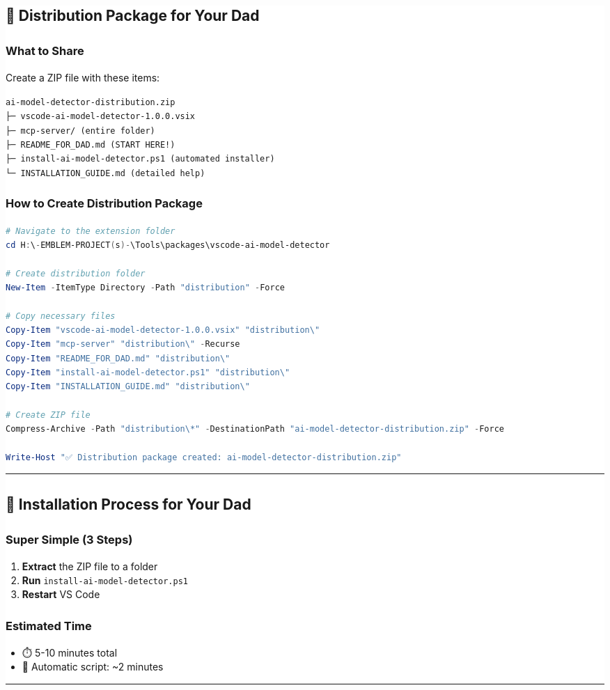 ## 🎁 **Distribution Package for Your Dad**

### **What to Share**

Create a ZIP file with these items:

```
ai-model-detector-distribution.zip
├─ vscode-ai-model-detector-1.0.0.vsix
├─ mcp-server/ (entire folder)
├─ README_FOR_DAD.md (START HERE!)
├─ install-ai-model-detector.ps1 (automated installer)
└─ INSTALLATION_GUIDE.md (detailed help)
```

### **How to Create Distribution Package**

```powershell
# Navigate to the extension folder
cd H:\-EMBLEM-PROJECT(s)-\Tools\packages\vscode-ai-model-detector

# Create distribution folder
New-Item -ItemType Directory -Path "distribution" -Force

# Copy necessary files
Copy-Item "vscode-ai-model-detector-1.0.0.vsix" "distribution\"
Copy-Item "mcp-server" "distribution\" -Recurse
Copy-Item "README_FOR_DAD.md" "distribution\"
Copy-Item "install-ai-model-detector.ps1" "distribution\"
Copy-Item "INSTALLATION_GUIDE.md" "distribution\"

# Create ZIP file
Compress-Archive -Path "distribution\*" -DestinationPath "ai-model-detector-distribution.zip" -Force

Write-Host "✅ Distribution package created: ai-model-detector-distribution.zip"
```

---

## 🚀 **Installation Process for Your Dad**

### **Super Simple (3 Steps)**

1. **Extract** the ZIP file to a folder
2. **Run** `install-ai-model-detector.ps1`
3. **Restart** VS Code

### **Estimated Time**
- ⏱️ 5-10 minutes total
- 🎯 Automatic script: ~2 minutes

---